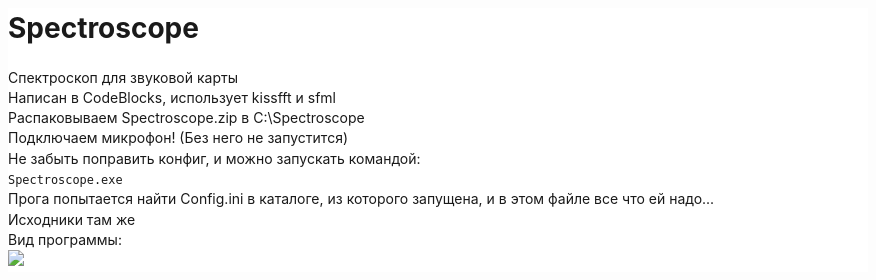 # Spectroscope
Спектроскоп для звуковой карты<br>
Написан в CodeBlocks, использует kissfft и sfml<br>
Распаковываем Spectroscope.zip в C:\Spectroscope<br>
Подключаем микрофон! (Без него не запустится)<br>
Не забыть поправить конфиг, и можно запускать командой:<br>
```Spectroscope.exe```<br>
Прога попытается найти Config.ini в каталоге, из которого запущена, и в этом файле все что ей надо...<br>
Исходники там же<br>
Вид программы:<br>
<img src="Window.jpg" width=100%>
